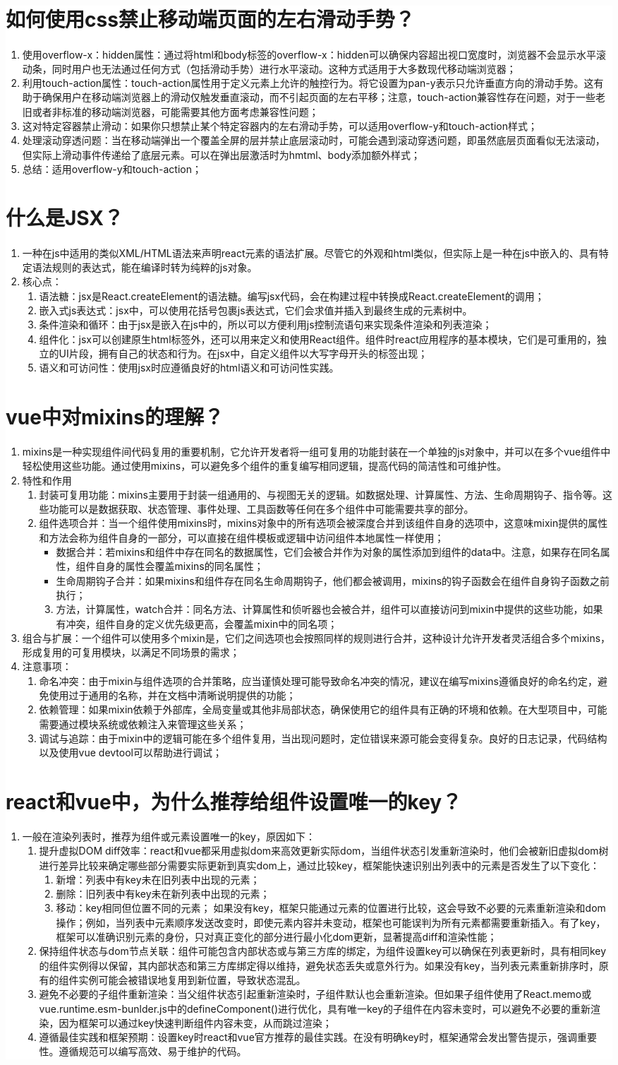 # 如何使用css禁止移动端页面的左右滑动手势？
1. 使用overflow-x：hidden属性：通过将html和body标签的overflow-x：hidden可以确保内容超出视口宽度时，浏览器不会显示水平滚动条，同时用户也无法通过任何方式（包括滑动手势）进行水平滚动。这种方式适用于大多数现代移动端浏览器；
2. 利用touch-action属性：touch-action属性用于定义元素上允许的触控行为。将它设置为pan-y表示只允许垂直方向的滑动手势。这有助于确保用户在移动端浏览器上的滑动仅触发垂直滚动，而不引起页面的左右平移；注意，touch-action兼容性存在问题，对于一些老旧或者非标准的移动端浏览器，可能需要其他方面考虑兼容性问题；
3. 这对特定容器禁止滑动：如果你只想禁止某个特定容器内的左右滑动手势，可以适用overflow-y和touch-action样式；
4. 处理滚动穿透问题：当在移动端弹出一个覆盖全屏的层并禁止底层滚动时，可能会遇到滚动穿透问题，即虽然底层页面看似无法滚动，但实际上滑动事件传递给了底层元素。可以在弹出层激活时为hmtml、body添加额外样式；
5. 总结：适用overflow-y和touch-action；

# 什么是JSX？
1. 一种在js中适用的类似XML/HTML语法来声明react元素的语法扩展。尽管它的外观和html类似，但实际上是一种在js中嵌入的、具有特定语法规则的表达式，能在编译时转为纯粹的js对象。
2. 核心点：
    1. 语法糖：jsx是React.createElement的语法糖。编写jsx代码，会在构建过程中转换成React.createElement的调用；
    2. 嵌入式js表达式：jsx中，可以使用花括号包裹js表达式，它们会求值并插入到最终生成的元素树中。
    3. 条件渲染和循环：由于jsx是嵌入在js中的，所以可以方便利用js控制流语句来实现条件渲染和列表渲染；
    4. 组件化：jsx可以创建原生html标签外，还可以用来定义和使用React组件。组件时react应用程序的基本模块，它们是可重用的，独立的UI片段，拥有自己的状态和行为。在jsx中，自定义组件以大写字母开头的标签出现；
    5. 语义和可访问性：使用jsx时应遵循良好的html语义和可访问性实践。

# vue中对mixins的理解？
1. mixins是一种实现组件间代码复用的重要机制，它允许开发者将一组可复用的功能封装在一个单独的js对象中，并可以在多个vue组件中轻松使用这些功能。通过使用mixins，可以避免多个组件的重复编写相同逻辑，提高代码的简洁性和可维护性。
2. 特性和作用
    1. 封装可复用功能：mixins主要用于封装一组通用的、与视图无关的逻辑。如数据处理、计算属性、方法、生命周期钩子、指令等。这些功能可以是数据获取、状态管理、事件处理、工具函数等任何在多个组件中可能需要共享的部分。
    2. 组件选项合并：当一个组件使用mixins时，mixins对象中的所有选项会被深度合并到该组件自身的选项中，这意味mixin提供的属性和方法会称为组件自身的一部分，可以直接在组件模板或逻辑中访问组件本地属性一样使用；
        * 数据合并：若mixins和组件中存在同名的数据属性，它们会被合并作为对象的属性添加到组件的data中。注意，如果存在同名属性，组件自身的属性会覆盖mixins的同名属性；
        * 生命周期钩子合并：如果mixins和组件存在同名生命周期钩子，他们都会被调用，mixins的钩子函数会在组件自身钩子函数之前执行；
        3. 方法，计算属性，watch合并：同名方法、计算属性和侦听器也会被合并，组件可以直接访问到mixin中提供的这些功能，如果有冲突，组件自身的定义优先级更高，会覆盖mixin中的同名项；
3. 组合与扩展：一个组件可以使用多个mixin是，它们之间选项也会按照同样的规则进行合并，这种设计允许开发者灵活组合多个mixins，形成复用的可复用模块，以满足不同场景的需求；
4. 注意事项：
    1. 命名冲突：由于mixin与组件选项的合并策略，应当谨慎处理可能导致命名冲突的情况，建议在编写mixins遵循良好的命名约定，避免使用过于通用的名称，并在文档中清晰说明提供的功能；
    2. 依赖管理：如果mixin依赖于外部库，全局变量或其他非局部状态，确保使用它的组件具有正确的环境和依赖。在大型项目中，可能需要通过模块系统或依赖注入来管理这些关系；
    3. 调试与追踪：由于mixin中的逻辑可能在多个组件复用，当出现问题时，定位错误来源可能会变得复杂。良好的日志记录，代码结构以及使用vue devtool可以帮助进行调试；


# react和vue中，为什么推荐给组件设置唯一的key？
1. 一般在渲染列表时，推荐为组件或元素设置唯一的key，原因如下：
    1. 提升虚拟DOM diff效率：react和vue都采用虚拟dom来高效更新实际dom，当组件状态引发重新渲染时，他们会被新旧虚拟dom树进行差异比较来确定哪些部分需要实际更新到真实dom上，通过比较key，框架能快速识别出列表中的元素是否发生了以下变化：
        1. 新增：列表中有key未在旧列表中出现的元素；
        2. 删除：旧列表中有key未在新列表中出现的元素；
        3. 移动：key相同但位置不同的元素；
    如果没有key，框架只能通过元素的位置进行比较，这会导致不必要的元素重新渲染和dom操作；例如，当列表中元素顺序发送改变时，即使元素内容并未变动，框架也可能误判为所有元素都需要重新插入。有了key，框架可以准确识别元素的身份，只对真正变化的部分进行最小化dom更新，显著提高diff和渲染性能；
    2. 保持组件状态与dom节点关联：组件可能包含内部状态或与第三方库的绑定，为组件设置key可以确保在列表更新时，具有相同key的组件实例得以保留，其内部状态和第三方库绑定得以维持，避免状态丢失或意外行为。如果没有key，当列表元素重新排序时，原有的组件实例可能会被错误地复用到新位置，导致状态混乱。
    3. 避免不必要的子组件重新渲染：当父组件状态引起重新渲染时，子组件默认也会重新渲染。但如果子组件使用了React.memo或vue.runtime.esm-bunlder.js中的defineComponent()进行优化，具有唯一key的子组件在内容未变时，可以避免不必要的重新渲染，因为框架可以通过key快速判断组件内容未变，从而跳过渲染；
    4. 遵循最佳实践和框架预期：设置key时react和vue官方推荐的最佳实践。在没有明确key时，框架通常会发出警告提示，强调重要性。遵循规范可以编写高效、易于维护的代码。
